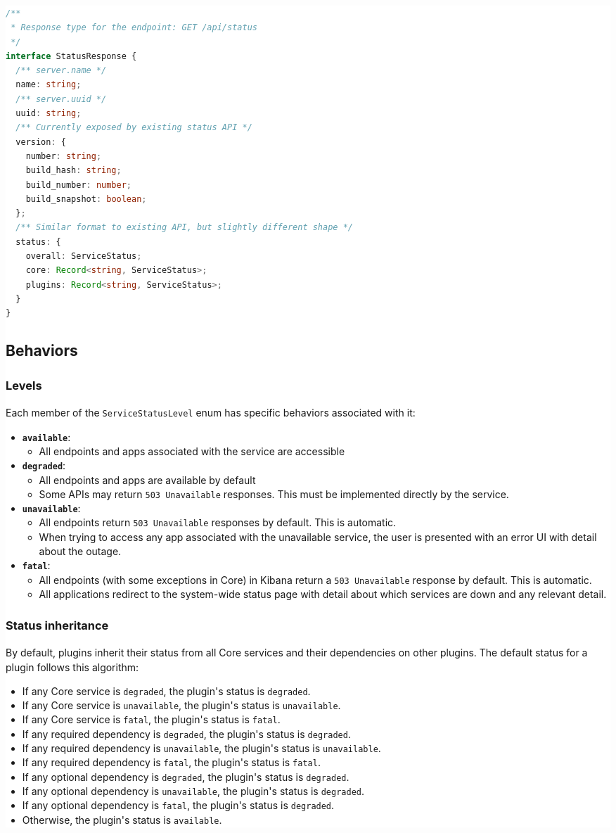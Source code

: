 ```ts
/**
 * Response type for the endpoint: GET /api/status
 */
interface StatusResponse {
  /** server.name */
  name: string;
  /** server.uuid */
  uuid: string;
  /** Currently exposed by existing status API */
  version: {
    number: string;
    build_hash: string;
    build_number: number;
    build_snapshot: boolean;
  };
  /** Similar format to existing API, but slightly different shape */
  status: {
    overall: ServiceStatus;
    core: Record<string, ServiceStatus>;
    plugins: Record<string, ServiceStatus>;
  }
}
```

## Behaviors

### Levels

Each member of the `ServiceStatusLevel` enum has specific behaviors associated with it:
- **`available`**:
  - All endpoints and apps associated with the service are accessible
- **`degraded`**:
  - All endpoints and apps are available by default
  - Some APIs may return `503 Unavailable` responses. This must be implemented directly by the service.
- **`unavailable`**:
  - All endpoints return `503 Unavailable` responses by default. This is automatic.
  - When trying to access any app associated with the unavailable service, the user is presented with an error UI with detail about the outage.
- **`fatal`**:
  - All endpoints (with some exceptions in Core) in Kibana return a `503 Unavailable` response by default. This is automatic.
  - All applications redirect to the system-wide status page with detail about which services are down and any relevant detail.

### Status inheritance

By default, plugins inherit their status from all Core services and their dependencies on other plugins. The default status for a plugin follows this algorithm:
- If any Core service is `degraded`, the plugin's status is `degraded`.
- If any Core service is `unavailable`, the plugin's status is `unavailable`.
- If any Core service is `fatal`, the plugin's status is `fatal`.
- If any required dependency is `degraded`, the plugin's status is `degraded`.
- If any required dependency is `unavailable`, the plugin's status is `unavailable`.
- If any required dependency is `fatal`, the plugin's status is `fatal`.
- If any optional dependency is `degraded`, the plugin's status is `degraded`.
- If any optional dependency is `unavailable`, the plugin's status is `degraded`.
- If any optional dependency is `fatal`, the plugin's status is `degraded`.
- Otherwise, the plugin's status is `available`.
